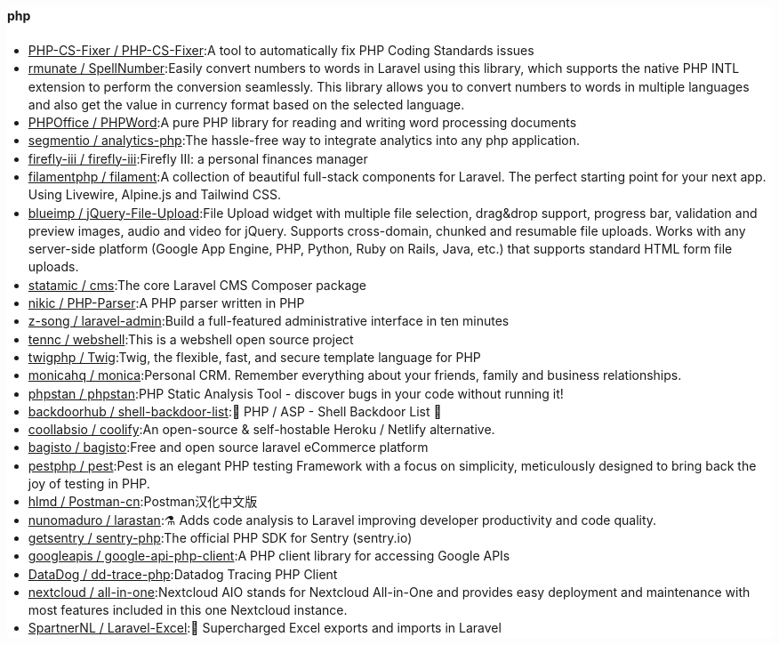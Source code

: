#### php
* [PHP-CS-Fixer / PHP-CS-Fixer](https://github.com/PHP-CS-Fixer/PHP-CS-Fixer):A tool to automatically fix PHP Coding Standards issues
* [rmunate / SpellNumber](https://github.com/rmunate/SpellNumber):Easily convert numbers to words in Laravel using this library, which supports the native PHP INTL extension to perform the conversion seamlessly. This library allows you to convert numbers to words in multiple languages and also get the value in currency format based on the selected language.
* [PHPOffice / PHPWord](https://github.com/PHPOffice/PHPWord):A pure PHP library for reading and writing word processing documents
* [segmentio / analytics-php](https://github.com/segmentio/analytics-php):The hassle-free way to integrate analytics into any php application.
* [firefly-iii / firefly-iii](https://github.com/firefly-iii/firefly-iii):Firefly III: a personal finances manager
* [filamentphp / filament](https://github.com/filamentphp/filament):A collection of beautiful full-stack components for Laravel. The perfect starting point for your next app. Using Livewire, Alpine.js and Tailwind CSS.
* [blueimp / jQuery-File-Upload](https://github.com/blueimp/jQuery-File-Upload):File Upload widget with multiple file selection, drag&drop support, progress bar, validation and preview images, audio and video for jQuery. Supports cross-domain, chunked and resumable file uploads. Works with any server-side platform (Google App Engine, PHP, Python, Ruby on Rails, Java, etc.) that supports standard HTML form file uploads.
* [statamic / cms](https://github.com/statamic/cms):The core Laravel CMS Composer package
* [nikic / PHP-Parser](https://github.com/nikic/PHP-Parser):A PHP parser written in PHP
* [z-song / laravel-admin](https://github.com/z-song/laravel-admin):Build a full-featured administrative interface in ten minutes
* [tennc / webshell](https://github.com/tennc/webshell):This is a webshell open source project
* [twigphp / Twig](https://github.com/twigphp/Twig):Twig, the flexible, fast, and secure template language for PHP
* [monicahq / monica](https://github.com/monicahq/monica):Personal CRM. Remember everything about your friends, family and business relationships.
* [phpstan / phpstan](https://github.com/phpstan/phpstan):PHP Static Analysis Tool - discover bugs in your code without running it!
* [backdoorhub / shell-backdoor-list](https://github.com/backdoorhub/shell-backdoor-list):🎯
PHP / ASP - Shell Backdoor List
🎯
* [coollabsio / coolify](https://github.com/coollabsio/coolify):An open-source & self-hostable Heroku / Netlify alternative.
* [bagisto / bagisto](https://github.com/bagisto/bagisto):Free and open source laravel eCommerce platform
* [pestphp / pest](https://github.com/pestphp/pest):Pest is an elegant PHP testing Framework with a focus on simplicity, meticulously designed to bring back the joy of testing in PHP.
* [hlmd / Postman-cn](https://github.com/hlmd/Postman-cn):Postman汉化中文版
* [nunomaduro / larastan](https://github.com/nunomaduro/larastan):⚗️
Adds code analysis to Laravel improving developer productivity and code quality.
* [getsentry / sentry-php](https://github.com/getsentry/sentry-php):The official PHP SDK for Sentry (sentry.io)
* [googleapis / google-api-php-client](https://github.com/googleapis/google-api-php-client):A PHP client library for accessing Google APIs
* [DataDog / dd-trace-php](https://github.com/DataDog/dd-trace-php):Datadog Tracing PHP Client
* [nextcloud / all-in-one](https://github.com/nextcloud/all-in-one):Nextcloud AIO stands for Nextcloud All-in-One and provides easy deployment and maintenance with most features included in this one Nextcloud instance.
* [SpartnerNL / Laravel-Excel](https://github.com/SpartnerNL/Laravel-Excel):🚀
Supercharged Excel exports and imports in Laravel
